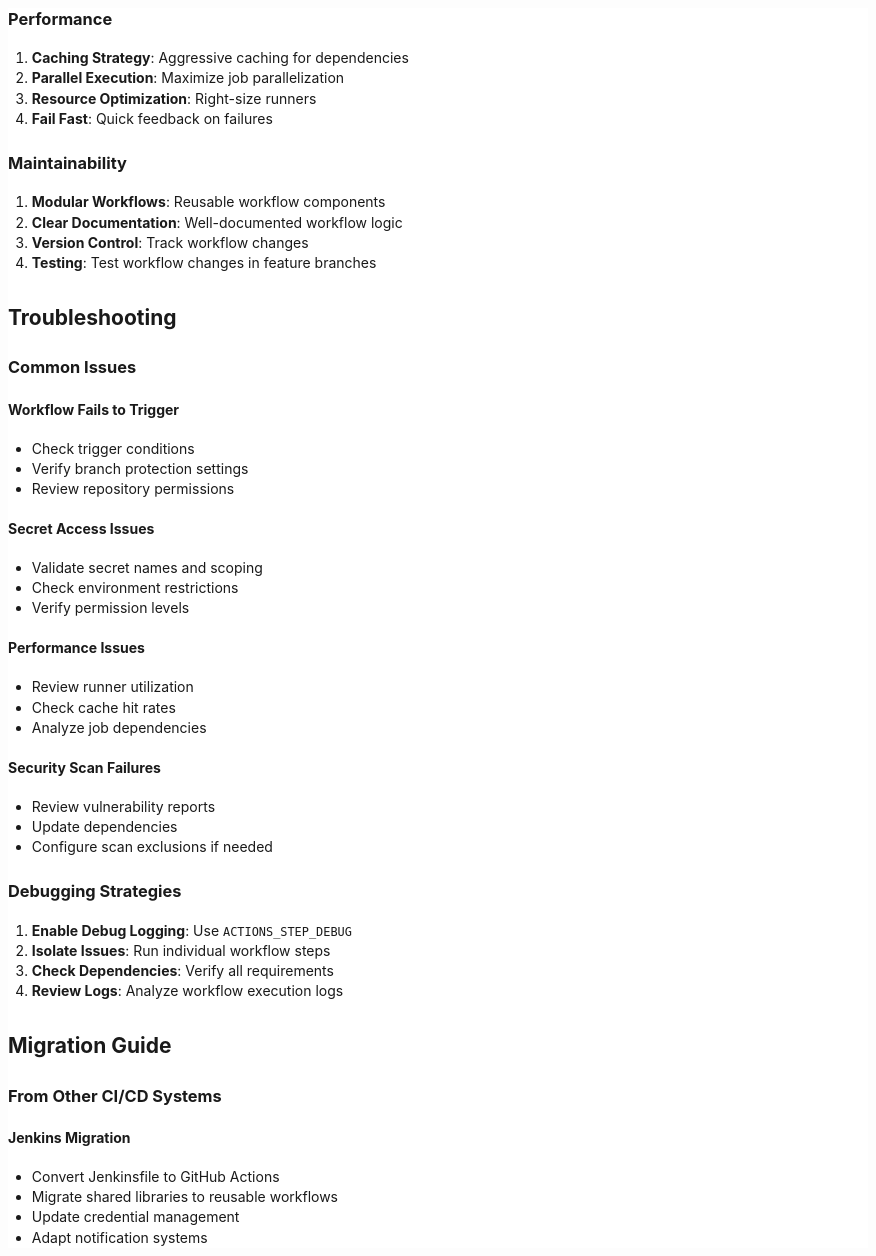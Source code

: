 ### Performance

1. **Caching Strategy**: Aggressive caching for dependencies
2. **Parallel Execution**: Maximize job parallelization
3. **Resource Optimization**: Right-size runners
4. **Fail Fast**: Quick feedback on failures

### Maintainability

1. **Modular Workflows**: Reusable workflow components
2. **Clear Documentation**: Well-documented workflow logic
3. **Version Control**: Track workflow changes
4. **Testing**: Test workflow changes in feature branches

## Troubleshooting

### Common Issues

#### Workflow Fails to Trigger
- Check trigger conditions
- Verify branch protection settings
- Review repository permissions

#### Secret Access Issues
- Validate secret names and scoping
- Check environment restrictions
- Verify permission levels

#### Performance Issues
- Review runner utilization
- Check cache hit rates
- Analyze job dependencies

#### Security Scan Failures
- Review vulnerability reports
- Update dependencies
- Configure scan exclusions if needed

### Debugging Strategies

1. **Enable Debug Logging**: Use `ACTIONS_STEP_DEBUG`
2. **Isolate Issues**: Run individual workflow steps
3. **Check Dependencies**: Verify all requirements
4. **Review Logs**: Analyze workflow execution logs

## Migration Guide

### From Other CI/CD Systems

#### Jenkins Migration
- Convert Jenkinsfile to GitHub Actions
- Migrate shared libraries to reusable workflows
- Update credential management
- Adapt notification systems
